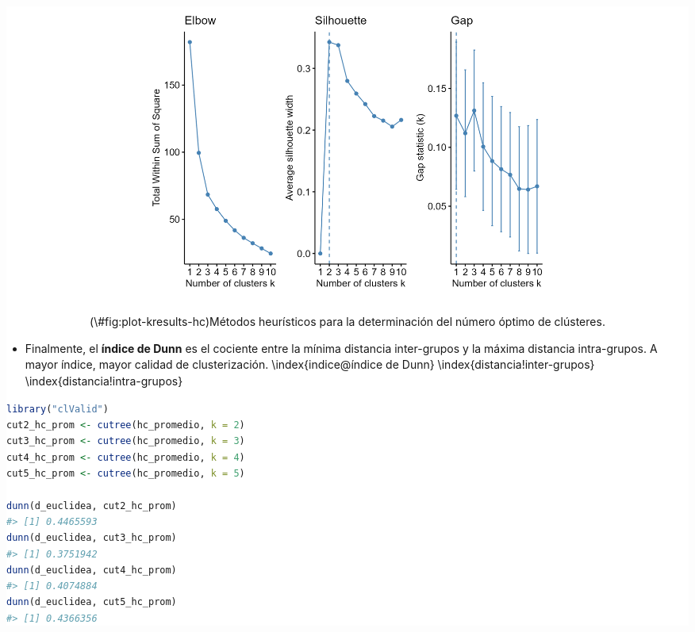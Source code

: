 <div class="figure" style="text-align: center">
<img src="160027-29_cluster_files/figure-html/plot-kresults-hc-1.png" alt="Métodos heurísticos para la determinación del número óptimo de clústeres." width="60%" />
<p class="caption">(\#fig:plot-kresults-hc)Métodos heurísticos para la determinación del número óptimo de clústeres.</p>
</div>

- Finalmente, el **índice de Dunn** es el cociente entre la mínima distancia inter-grupos y la máxima distancia intra-grupos. A mayor índice, mayor calidad de clusterización. \index{indice@índice de Dunn} \index{distancia!inter-grupos} \index{distancia!intra-grupos}

```r
library("clValid")
cut2_hc_prom <- cutree(hc_promedio, k = 2)
cut3_hc_prom <- cutree(hc_promedio, k = 3)
cut4_hc_prom <- cutree(hc_promedio, k = 4)
cut5_hc_prom <- cutree(hc_promedio, k = 5)

dunn(d_euclidea, cut2_hc_prom)
#> [1] 0.4465593
dunn(d_euclidea, cut3_hc_prom)
#> [1] 0.3751942
dunn(d_euclidea, cut4_hc_prom)
#> [1] 0.4074884
dunn(d_euclidea, cut5_hc_prom)
#> [1] 0.4366356
```


[^cluster-1]: También podría observarse $\bf X$ por columnas (la *j*-ésima columna muestra los valores de la *j*-ésima variable para cada elemento de la muestra). Aparentemente, no hay razón alguna para no poder agrupar las variables que describen cada elemento (clúster de variables en vez de elementos). \index{clúster de variables}
[^cluster-2]: Si se cumple el cuarto requisito la función distancia suele llamarse distancia métrica.
[^cluster-3]: Un *heatmap* es una representación visual de fácil lectura e interpretación basada en un código de colores, típica del análisis de páginas web. Normalmente proporciona un patrón visual en forma de"F", que es el del seguimiento ocular de un sitio o plataforma tecnológica.
[^ac_0]: Elaboración propia en base a @kassambara2017.  \index{técnicas de agrupación!jerárquicas}
[^cluster-4]: El criterio de inclusión de los elementos en dichos conglomerados citado en \@ref(origen-cluster).
[^cluster-5]: Específicamente, la propuesta de Ward es que la pérdida de información que se produce al integrar los distintos individuos en clústeres sea la mínima posible.
[^NOte-ac-1]: Se respeta la notación del capítulo de tablas de contingencia.
[^NOteac101]: Recuérdese que el centro de un conglomerado viene dado por el centroide, vector de medias.
[^Noteac101]: El medoide de un conglomerado es el elemento del conglomerado con la menor disimilitud promedio entre él y todos los demás miembros del grupo. Es el elemento más céntrico del grupo.
[^Noteac103]: Las técnicas basadas en la minimización de promedios de distancias o de residuos en valor absoluto son más robustas
[^ac500]: No obstante, hay una interesante modificación de PAM cambiando el orden de anidamiento de los bucles. La idea es encontrar el mejor intercambio de elementos para cada medoide y ejecutar tantos como sea posible en cada iteración, lo que, de acuerdo con @shubert2021, reduce el número de iteraciones necesarias para la convergencia sin pérdida de calidad. También se puede aplicar a los algoritmos CLARA y CLARANS (este último se presenta en la siguiente subsección).  
[^ac-kauf]: Una descripción completa puede verse en @kauf_1990.
[^ac300]: La densidad se refiere al número de elementos en una misma zona. Sin embargo, es un concepto subjetivo, porque $(i)$ ¿cuántos puntos son necesarios para considerar a una zona como densa? y $(ii)$ ¿cómo de distantes pueden estar dichos elementos entre sí? Por ello, ambos (número de puntos y distancia) son los dos hiperparámetros del modelo. \index{hiperparámetros}
[^ac400]: Véase @amat2017 para una discusión sobre el valor de ambos hiperparámetros.
[^ac200]: Esta es la razón para incluir este tipo de clusterización en entre las técnicas no jerárquicas.
